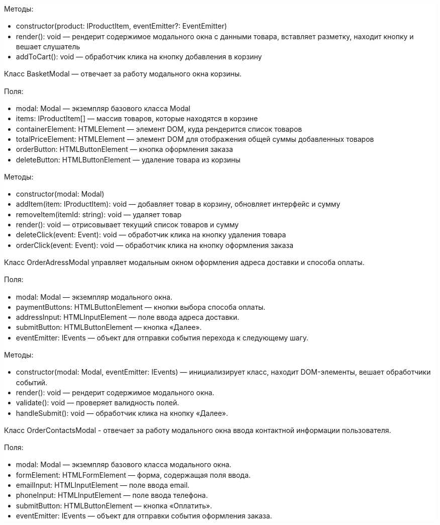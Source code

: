 Методы:
 - constructor(product: IProductItem, eventEmitter?: EventEmitter)
 - render(): void — рендерит содержимое модального окна с данными товара, вставляет разметку, находит кнопку и вешает слушатель
 - addToCart(): void — обработчик клика на кнопку добавления в корзину




Класс BasketModal — отвечает за работу модального окна корзины.

Поля:
 - modal: Modal — экземпляр базового класса Modal
 - items: IProductItem[] — массив товаров, которые находятся в корзине
 - containerElement: HTMLElement — элемент DOM, куда рендерится список товаров
 - totalPriceElement: HTMLElement — элемент DOM для отображения общей суммы добавленных товаров
 - orderButton: HTMLButtonElement — кнопка оформления заказа
 - deleteButton: HTMLButtonElement — удаление товара из корзины

Методы:
 - constructor(modal: Modal)
 - addItem(item: IProductItem): void — добавляет товар в корзину, обновляет интерфейс и сумму
 - removeItem(itemId: string): void — удаляет товар
 - render(): void — отрисовывает текущий список товаров и сумму
 - deleteClick(event: Event): void — обработчик клика на кнопку удаления товара
 - orderClick(event: Event): void — обработчик клика на кнопку оформления заказа




Класс OrderAdressModal управляет модальным окном оформления адреса доставки и способа оплаты.

Поля:
 - modal: Modal — экземпляр модального окна.
 - paymentButtons: HTMLButtonElement — кнопки выбора способа оплаты.
 - addressInput: HTMLInputElement — поле ввода адреса доставки.
 - submitButton: HTMLButtonElement — кнопка «Далее».
 - eventEmitter: IEvents — объект для отправки события перехода к следующему шагу.

Методы:
 - constructor(modal: Modal, eventEmitter: IEvents) — инициализирует класс, находит DOM-элементы, вешает обработчики событий.
 - render(): void — рендерит содержимое модального окна.
 - validate(): void — проверяет валидность полей.
 - handleSubmit(): void — обработчик клика на кнопку «Далее».






Класс OrderContactsModal - отвечает за работу модального окна ввода контактной информации пользователя.

Поля:
 - modal: Modal — экземпляр базового класса модального окна.
 - formElement: HTMLFormElement — форма, содержащая поля ввода.
 - emailInput: HTMLInputElement — поле ввода email.
 - phoneInput: HTMLInputElement — поле ввода телефона.
 - submitButton: HTMLButtonElement — кнопка «Оплатить».
 - eventEmitter: IEvents — объект для отправки события оформления заказа.
